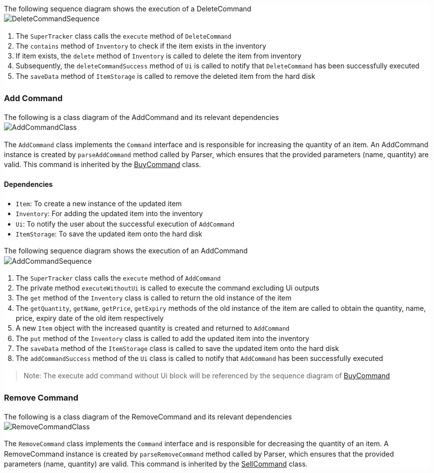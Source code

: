 The following sequence diagram shows the execution of a DeleteCommand<br>
![DeleteCommandSequence](uml-diagrams/DeleteCommandSequence.png)

1. The `SuperTracker` class calls the `execute` method of `DeleteCommand`
2. The `contains` method of `Inventory` to check if the item exists in the inventory
3. If item exists, the `delete` method of `Inventory` is called to delete the item from inventory
4. Subsequently, the `deleteCommandSuccess` method of `Ui` is called to notify that `DeleteCommand` has been successfully executed
5. The `saveData` method of `ItemStorage` is called to remove the deleted item from the hard disk

### Add Command
The following is a class diagram of the AddCommand and its relevant dependencies<br>
![AddCommandClass](uml-diagrams/AddCommandClass.png)

The `AddCommand` class implements the `Command` interface and is responsible for increasing the quantity of an item.
An AddCommand instance is created by `parseAddCommand` method called by Parser, which ensures that the provided parameters (name, quantity) are valid.
This command is inherited by the [BuyCommand](#buy-command) class.

#### Dependencies
- `Item`: To create a new instance of the updated item
- `Inventory`: For adding the updated item into the inventory
- `Ui`: To notify the user about the successful execution of `AddCommand`
- `ItemStorage`: To save the updated item onto the hard disk

The following sequence diagram shows the execution of an AddCommand<br>
![AddCommandSequence](uml-diagrams/AddCommandSequence.png)

1. The `SuperTracker` class calls the `execute` method of `AddCommand`
2. The private method `executeWithoutUi` is called to execute the command excluding Ui outputs
3. The `get` method of the `Inventory` class is called to return the old instance of the item
4. The `getQuantity`, `getName`, `getPrice`, `getExpiry` methods of the old instance of the item are called to obtain the
   quantity, name, price, expiry date of the old item respectively
5. A new `Item` object with the increased quantity is created and returned to `AddCommand`
6. The `put` method of the `Inventory` class is called to add the updated item into the inventory
7. The `saveData` method of the `ItemStorage` class is called to save the updated item onto the hard disk
8. The `addCommandSuccess` method of the `Ui` class is called to notify that `AddCommand` has been successfully executed

> Note: The execute add command without Ui block will be referenced by the sequence diagram of [BuyCommand](#buy-command)

### Remove Command
The following is a class diagram of the RemoveCommand and its relevant dependencies<br>
![RemoveCommandClass](uml-diagrams/RemoveCommandClass.png)

The `RemoveCommand` class implements the `Command` interface and is responsible for decreasing the quantity of an item.
A RemoveCommand instance is created by `parseRemoveCommand` method called by Parser, which ensures that the provided parameters (name, quantity) are valid.
This command is inherited by the [SellCommand](#sell-command) class.
